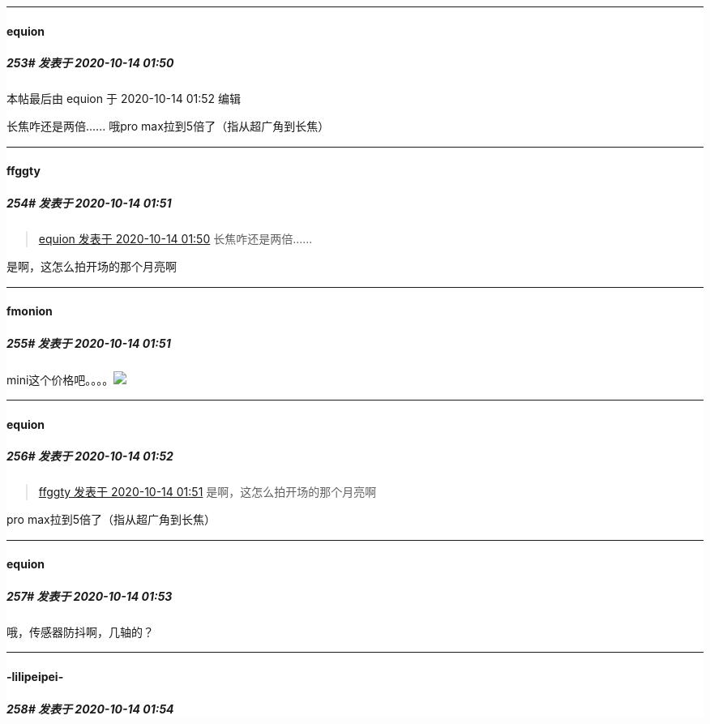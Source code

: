 
-----

####  equion  
##### 253#       发表于 2020-10-14 01:50


 本帖最后由 equion 于 2020-10-14 01:52 编辑 

长焦咋还是两倍......
哦pro max拉到5倍了（指从超广角到长焦）


-----

####  ffggty  
##### 254#       发表于 2020-10-14 01:51


<blockquote><a href="httphttps://bbs.saraba1st.com/2b/forum.php?mod=redirect&amp;goto=findpost&amp;pid=49044863&amp;ptid=1963649" target="_blank">equion 发表于 2020-10-14 01:50</a>
长焦咋还是两倍......</blockquote>
是啊，这怎么拍开场的那个月亮啊


-----

####  fmonion  
##### 255#       发表于 2020-10-14 01:51


mini这个价格吧。。。。<img src="https://static.saraba1st.com/image/smiley/face2017/034.png" referrerpolicy="no-referrer">


-----

####  equion  
##### 256#       发表于 2020-10-14 01:52


<blockquote><a href="httphttps://bbs.saraba1st.com/2b/forum.php?mod=redirect&amp;goto=findpost&amp;pid=49044865&amp;ptid=1963649" target="_blank">ffggty 发表于 2020-10-14 01:51</a>
是啊，这怎么拍开场的那个月亮啊</blockquote>
pro max拉到5倍了（指从超广角到长焦）


-----

####  equion  
##### 257#       发表于 2020-10-14 01:53


哦，传感器防抖啊，几轴的？


-----

####  -lilipeipei-  
##### 258#       发表于 2020-10-14 01:54
